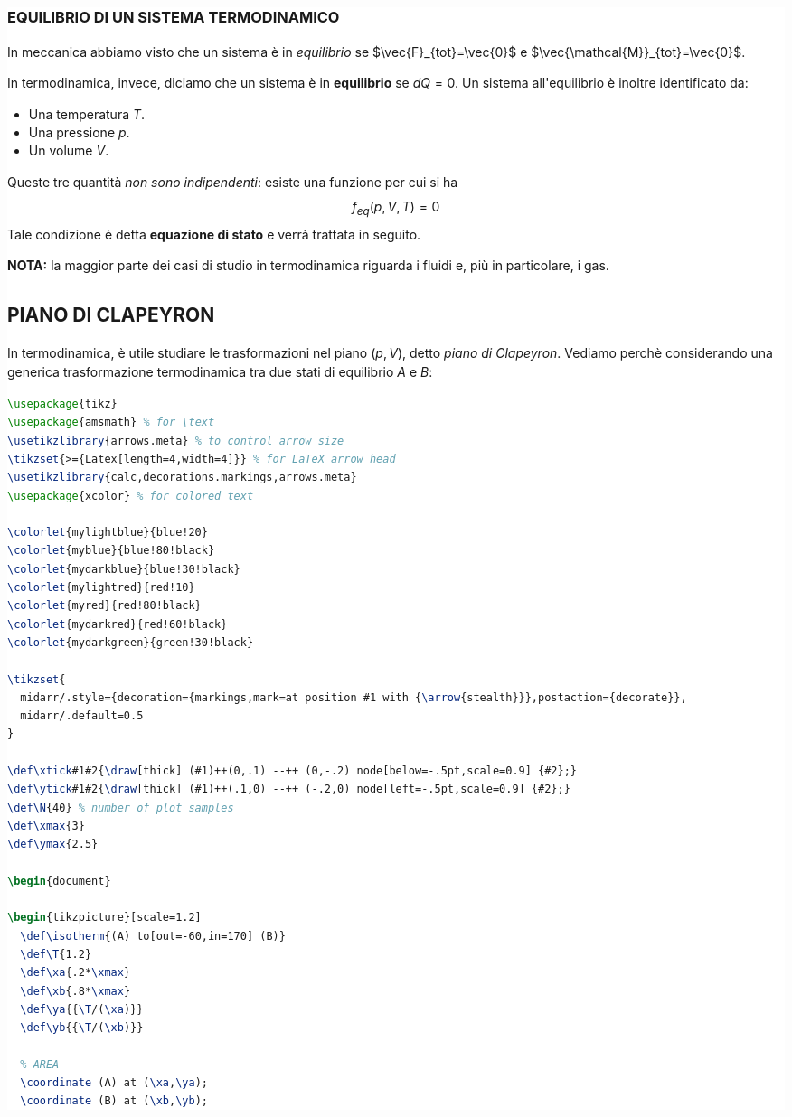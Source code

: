 ### EQUILIBRIO DI UN SISTEMA TERMODINAMICO
In meccanica abbiamo visto che un sistema è in *equilibrio* se $\vec{F}_{tot}=\vec{0}$ e $\vec{\mathcal{M}}_{tot}=\vec{0}$.

In termodinamica, invece, diciamo che un sistema è in **equilibrio** se $dQ=0$.
Un sistema all'equilibrio è inoltre identificato da:
- Una temperatura $T$.
- Una pressione $p$.
- Un volume $V$.

Queste tre quantità *non sono indipendenti*: esiste una funzione per cui si ha
$$
f_{eq}(p,V,T) = 0 \tag{12}
$$
Tale condizione è detta **equazione di stato** e verrà trattata in seguito.

**NOTA:** la maggior parte dei casi di studio in termodinamica riguarda i fluidi e, più in particolare, i gas.
## PIANO DI CLAPEYRON
In termodinamica, è utile studiare le trasformazioni nel piano $(p,V)$, detto *piano di Clapeyron*. 
Vediamo perchè considerando una generica trasformazione termodinamica tra due stati di equilibrio $A$ e $B$:

```tikz
\usepackage{tikz}
\usepackage{amsmath} % for \text
\usetikzlibrary{arrows.meta} % to control arrow size
\tikzset{>={Latex[length=4,width=4]}} % for LaTeX arrow head
\usetikzlibrary{calc,decorations.markings,arrows.meta}
\usepackage{xcolor} % for colored text

\colorlet{mylightblue}{blue!20}
\colorlet{myblue}{blue!80!black}
\colorlet{mydarkblue}{blue!30!black}
\colorlet{mylightred}{red!10}
\colorlet{myred}{red!80!black}
\colorlet{mydarkred}{red!60!black}
\colorlet{mydarkgreen}{green!30!black}

\tikzset{
  midarr/.style={decoration={markings,mark=at position #1 with {\arrow{stealth}}},postaction={decorate}},
  midarr/.default=0.5
}

\def\xtick#1#2{\draw[thick] (#1)++(0,.1) --++ (0,-.2) node[below=-.5pt,scale=0.9] {#2};}
\def\ytick#1#2{\draw[thick] (#1)++(.1,0) --++ (-.2,0) node[left=-.5pt,scale=0.9] {#2};}
\def\N{40} % number of plot samples
\def\xmax{3}
\def\ymax{2.5}

\begin{document}

\begin{tikzpicture}[scale=1.2]
  \def\isotherm{(A) to[out=-60,in=170] (B)}
  \def\T{1.2}
  \def\xa{.2*\xmax}
  \def\xb{.8*\xmax}
  \def\ya{{\T/(\xa)}}
  \def\yb{{\T/(\xb)}}
  
  % AREA
  \coordinate (A) at (\xa,\ya);
  \coordinate (B) at (\xb,\yb);
```